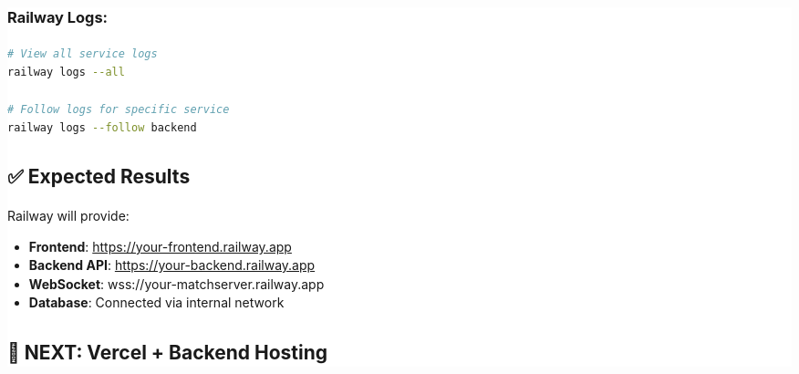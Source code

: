 ### Railway Logs:
```bash
# View all service logs
railway logs --all

# Follow logs for specific service
railway logs --follow backend
```

## ✅ Expected Results

Railway will provide:
- **Frontend**: https://your-frontend.railway.app
- **Backend API**: https://your-backend.railway.app
- **WebSocket**: wss://your-matchserver.railway.app
- **Database**: Connected via internal network

## 🎯 **NEXT: Vercel + Backend Hosting**
